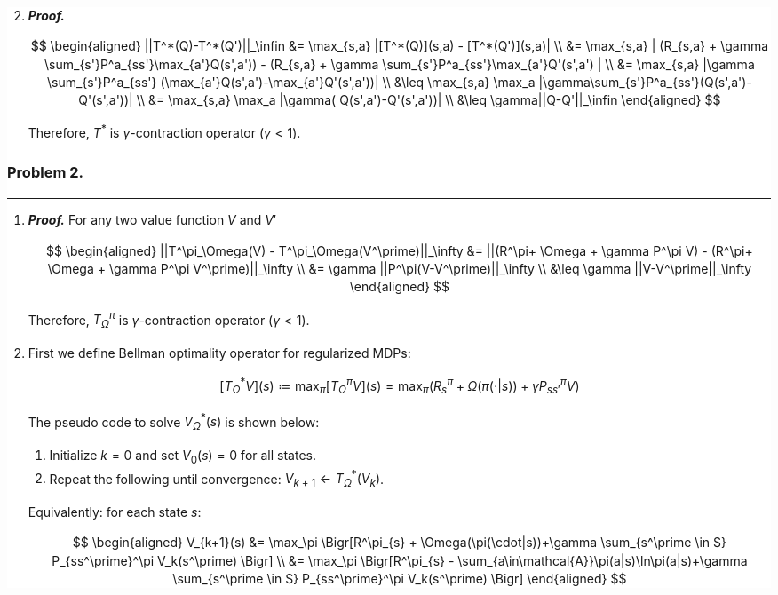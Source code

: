 2. ***Proof.***
    
    $$
    \begin{aligned}
    ||T^*(Q)-T^*(Q')||_\infin
    &=
    \max_{s,a} |[T^*(Q)](s,a) - [T^*(Q')](s,a)| \\
    &=
    \max_{s,a} | (R_{s,a} + \gamma \sum_{s'}P^a_{ss'}\max_{a'}Q(s',a')) - (R_{s,a} + \gamma \sum_{s'}P^a_{ss'}\max_{a'}Q'(s',a') | \\
    &=
    \max_{s,a} |\gamma \sum_{s'}P^a_{ss'} (\max_{a'}Q(s',a')-\max_{a'}Q'(s',a'))| \\
    &\leq  \max_{s,a} \max_a |\gamma\sum_{s'}P^a_{ss'}(Q(s',a')-Q'(s',a'))| \\
    &=
    \max_{s,a} \max_a |\gamma( Q(s',a')-Q'(s',a'))| \\
    &\leq \gamma||Q-Q'||_\infin
    \end{aligned}
    $$
    
    Therefore, $T^*$ is $\gamma$-contraction operator ($\gamma < 1$).
    

### Problem 2.

---

1. ***Proof.***   For any two value function $V$ and $V'$
    
    $$
    \begin{aligned}
    ||T^\pi_\Omega(V) - T^\pi_\Omega(V^\prime)||_\infty &= ||(R^\pi+ \Omega + \gamma P^\pi V) - (R^\pi+ \Omega + \gamma P^\pi V^\prime)||_\infty \\
    &= \gamma ||P^\pi(V-V^\prime)||_\infty \\
    &\leq \gamma ||V-V^\prime||_\infty
    \end{aligned}
    $$
    
    Therefore, $T^\pi_\Omega$  is $\gamma$-contraction operator ($\gamma < 1$).
    
2. First we define Bellman optimality operator for regularized MDPs:
    
    $$
    [T^*_\Omega V](s) \coloneqq
    \max_\pi [T^\pi_\Omega V](s)
    =\max_\pi \Big( R_s^\pi + \Omega(\pi(\cdot|s)) + \gamma P_{ss'}^\pi V \Big)
    $$
    
    The pseudo code to solve $V^*_\Omega(s)$ is shown below:
    
    1. Initialize $k = 0$ and set $V_0(s)=0$ for all states.
    2. Repeat the following until convergence: $V_{k+1} \leftarrow T^*_\Omega(V_{k})$.
    
    Equivalently: for each state $s$:
    
    $$
    \begin{aligned}
    V_{k+1}(s) &= \max_\pi \Bigr[R^\pi_{s} + 
    \Omega(\pi(\cdot|s))+\gamma \sum_{s^\prime \in S} P_{ss^\prime}^\pi V_k(s^\prime) \Bigr] \\
    &=
    \max_\pi \Bigr[R^\pi_{s} - 
    \sum_{a\in\mathcal{A}}\pi(a|s)\ln\pi(a|s)+\gamma \sum_{s^\prime \in S} P_{ss^\prime}^\pi V_k(s^\prime) \Bigr]
    \end{aligned}
    $$
    